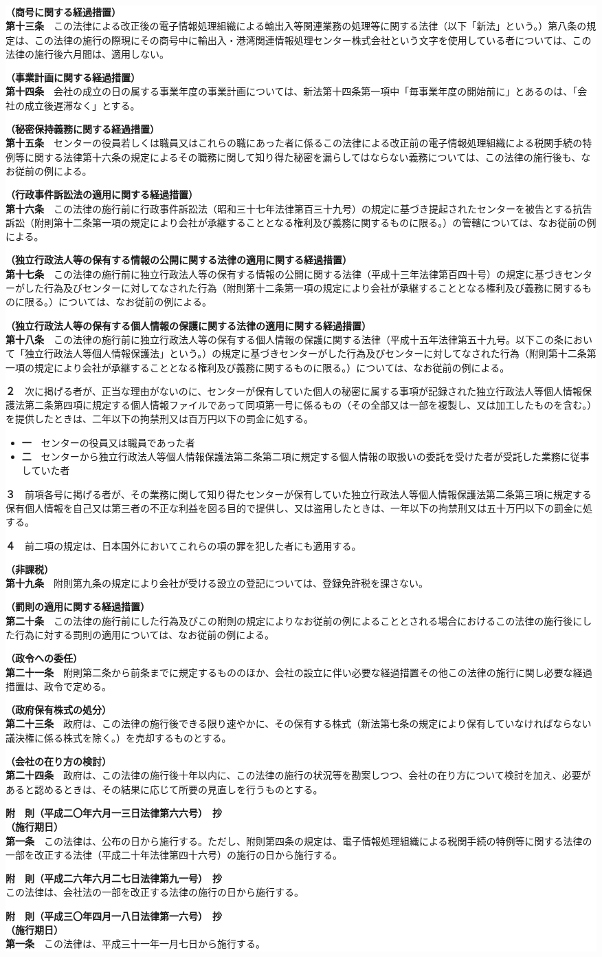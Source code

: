 **（商号に関する経過措置）**  
**第十三条**　この法律による改正後の電子情報処理組織による輸出入等関連業務の処理等に関する法律（以下「新法」という。）第八条の規定は、この法律の施行の際現にその商号中に輸出入・港湾関連情報処理センター株式会社という文字を使用している者については、この法律の施行後六月間は、適用しない。  
  
**（事業計画に関する経過措置）**  
**第十四条**　会社の成立の日の属する事業年度の事業計画については、新法第十四条第一項中「毎事業年度の開始前に」とあるのは、「会社の成立後遅滞なく」とする。  
  
**（秘密保持義務に関する経過措置）**  
**第十五条**　センターの役員若しくは職員又はこれらの職にあった者に係るこの法律による改正前の電子情報処理組織による税関手続の特例等に関する法律第十六条の規定によるその職務に関して知り得た秘密を漏らしてはならない義務については、この法律の施行後も、なお従前の例による。  
  
**（行政事件訴訟法の適用に関する経過措置）**  
**第十六条**　この法律の施行前に行政事件訴訟法（昭和三十七年法律第百三十九号）の規定に基づき提起されたセンターを被告とする抗告訴訟（附則第十二条第一項の規定により会社が承継することとなる権利及び義務に関するものに限る。）の管轄については、なお従前の例による。  
  
**（独立行政法人等の保有する情報の公開に関する法律の適用に関する経過措置）**  
**第十七条**　この法律の施行前に独立行政法人等の保有する情報の公開に関する法律（平成十三年法律第百四十号）の規定に基づきセンターがした行為及びセンターに対してなされた行為（附則第十二条第一項の規定により会社が承継することとなる権利及び義務に関するものに限る。）については、なお従前の例による。  
  
**（独立行政法人等の保有する個人情報の保護に関する法律の適用に関する経過措置）**  
**第十八条**　この法律の施行前に独立行政法人等の保有する個人情報の保護に関する法律（平成十五年法律第五十九号。以下この条において「独立行政法人等個人情報保護法」という。）の規定に基づきセンターがした行為及びセンターに対してなされた行為（附則第十二条第一項の規定により会社が承継することとなる権利及び義務に関するものに限る。）については、なお従前の例による。  
  
**２**　次に掲げる者が、正当な理由がないのに、センターが保有していた個人の秘密に属する事項が記録された独立行政法人等個人情報保護法第二条第四項に規定する個人情報ファイルであって同項第一号に係るもの（その全部又は一部を複製し、又は加工したものを含む。）を提供したときは、二年以下の拘禁刑又は百万円以下の罰金に処する。  
* **一**　センターの役員又は職員であった者  
* **二**　センターから独立行政法人等個人情報保護法第二条第二項に規定する個人情報の取扱いの委託を受けた者が受託した業務に従事していた者  
  
**３**　前項各号に掲げる者が、その業務に関して知り得たセンターが保有していた独立行政法人等個人情報保護法第二条第三項に規定する保有個人情報を自己又は第三者の不正な利益を図る目的で提供し、又は盗用したときは、一年以下の拘禁刑又は五十万円以下の罰金に処する。  
  
**４**　前二項の規定は、日本国外においてこれらの項の罪を犯した者にも適用する。  
  
**（非課税）**  
**第十九条**　附則第九条の規定により会社が受ける設立の登記については、登録免許税を課さない。  
  
**（罰則の適用に関する経過措置）**  
**第二十条**　この法律の施行前にした行為及びこの附則の規定によりなお従前の例によることとされる場合におけるこの法律の施行後にした行為に対する罰則の適用については、なお従前の例による。  
  
**（政令への委任）**  
**第二十一条**　附則第二条から前条までに規定するもののほか、会社の設立に伴い必要な経過措置その他この法律の施行に関し必要な経過措置は、政令で定める。  
  
**（政府保有株式の処分）**  
**第二十三条**　政府は、この法律の施行後できる限り速やかに、その保有する株式（新法第七条の規定により保有していなければならない議決権に係る株式を除く。）を売却するものとする。  
  
**（会社の在り方の検討）**  
**第二十四条**　政府は、この法律の施行後十年以内に、この法律の施行の状況等を勘案しつつ、会社の在り方について検討を加え、必要があると認めるときは、その結果に応じて所要の見直しを行うものとする。  
  
**附　則（平成二〇年六月一三日法律第六六号）　抄**  
**（施行期日）**  
**第一条**　この法律は、公布の日から施行する。ただし、附則第四条の規定は、電子情報処理組織による税関手続の特例等に関する法律の一部を改正する法律（平成二十年法律第四十六号）の施行の日から施行する。  
  
**附　則（平成二六年六月二七日法律第九一号）　抄**  
この法律は、会社法の一部を改正する法律の施行の日から施行する。  
  
**附　則（平成三〇年四月一八日法律第一六号）　抄**  
**（施行期日）**  
**第一条**　この法律は、平成三十一年一月七日から施行する。  
  